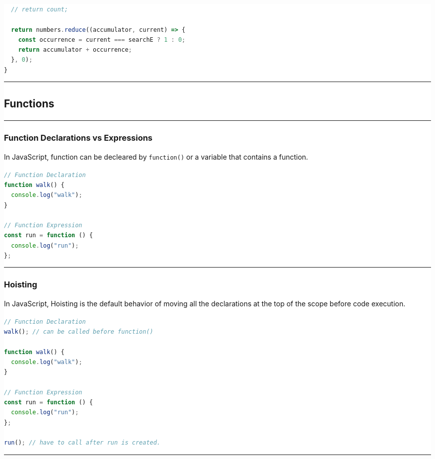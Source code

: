 ```js
  // return count;

  return numbers.reduce((accumulator, current) => {
    const occurrence = current === searchE ? 1 : 0;
    return accumulator + occurrence;
  }, 0);
}
```

---

## Functions

---

### Function Declarations vs Expressions

In JavaScript, function can be decleared by `function()` or a variable that contains a function.

```js
// Function Declaration
function walk() {
  console.log("walk");
}

// Function Expression
const run = function () {
  console.log("run");
};
```

---

### Hoisting

In JavaScript, Hoisting is the default behavior of moving all the declarations at the top of the scope before code execution.

```js
// Function Declaration
walk(); // can be called before function()

function walk() {
  console.log("walk");
}

// Function Expression
const run = function () {
  console.log("run");
};

run(); // have to call after run is created.
```

---